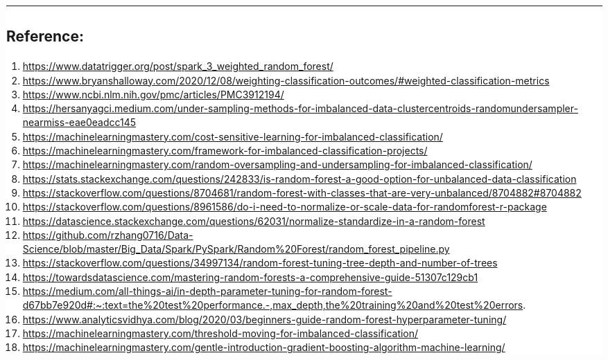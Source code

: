 
****



## Reference:
1.	https://www.datatrigger.org/post/spark_3_weighted_random_forest/
2.	https://www.bryanshalloway.com/2020/12/08/weighting-classification-outcomes/#weighted-classification-metrics
3.	https://www.ncbi.nlm.nih.gov/pmc/articles/PMC3912194/
4.	https://hersanyagci.medium.com/under-sampling-methods-for-imbalanced-data-clustercentroids-randomundersampler-nearmiss-eae0eadcc145
5.	https://machinelearningmastery.com/cost-sensitive-learning-for-imbalanced-classification/
6.	https://machinelearningmastery.com/framework-for-imbalanced-classification-projects/
7.	https://machinelearningmastery.com/random-oversampling-and-undersampling-for-imbalanced-classification/
8.	https://stats.stackexchange.com/questions/242833/is-random-forest-a-good-option-for-unbalanced-data-classification
9.	https://stackoverflow.com/questions/8704681/random-forest-with-classes-that-are-very-unbalanced/8704882#8704882
10.	https://stackoverflow.com/questions/8961586/do-i-need-to-normalize-or-scale-data-for-randomforest-r-package
11.	https://datascience.stackexchange.com/questions/62031/normalize-standardize-in-a-random-forest
12.	https://github.com/rzhang0716/Data-Science/blob/master/Big_Data/Spark/PySpark/Random%20Forest/random_forest_pipeline.py
13.	https://stackoverflow.com/questions/34997134/random-forest-tuning-tree-depth-and-number-of-trees
14.	https://towardsdatascience.com/mastering-random-forests-a-comprehensive-guide-51307c129cb1
15.	https://medium.com/all-things-ai/in-depth-parameter-tuning-for-random-forest-d67bb7e920d#:~:text=the%20test%20performance.-,max_depth,the%20training%20and%20test%20errors.
16.	https://www.analyticsvidhya.com/blog/2020/03/beginners-guide-random-forest-hyperparameter-tuning/
17. https://machinelearningmastery.com/threshold-moving-for-imbalanced-classification/
18. https://machinelearningmastery.com/gentle-introduction-gradient-boosting-algorithm-machine-learning/
